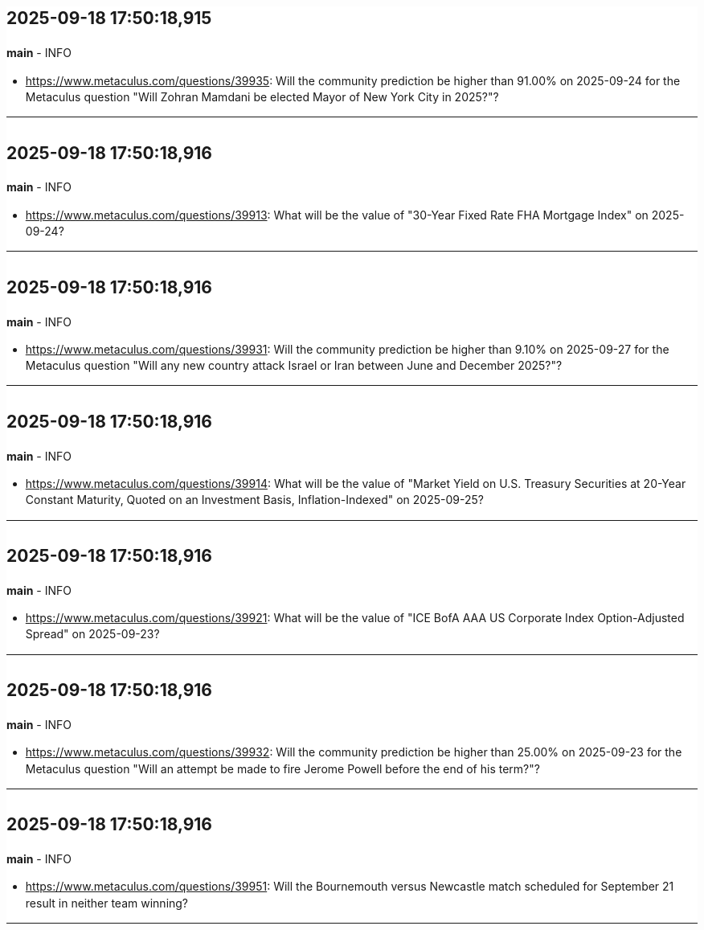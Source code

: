 
## 2025-09-18 17:50:18,915
__main__ - INFO
  - https://www.metaculus.com/questions/39935: Will the community prediction be higher than 91.00% on 2025-09-24 for the Metaculus question "Will Zohran Mamdani be elected Mayor of New York City in 2025?"?

---

## 2025-09-18 17:50:18,916
__main__ - INFO
  - https://www.metaculus.com/questions/39913: What will be the value of "30-Year Fixed Rate FHA Mortgage Index" on 2025-09-24?

---

## 2025-09-18 17:50:18,916
__main__ - INFO
  - https://www.metaculus.com/questions/39931: Will the community prediction be higher than 9.10% on 2025-09-27 for the Metaculus question "Will any new country attack Israel or Iran between June and December 2025?"?

---

## 2025-09-18 17:50:18,916
__main__ - INFO
  - https://www.metaculus.com/questions/39914: What will be the value of "Market Yield on U.S. Treasury Securities at 20-Year Constant Maturity, Quoted on an Investment Basis, Inflation-Indexed" on 2025-09-25?

---

## 2025-09-18 17:50:18,916
__main__ - INFO
  - https://www.metaculus.com/questions/39921: What will be the value of "ICE BofA AAA US Corporate Index Option-Adjusted Spread" on 2025-09-23?

---

## 2025-09-18 17:50:18,916
__main__ - INFO
  - https://www.metaculus.com/questions/39932: Will the community prediction be higher than 25.00% on 2025-09-23 for the Metaculus question "Will  an attempt be made to fire Jerome Powell before the end of his term?"?

---

## 2025-09-18 17:50:18,916
__main__ - INFO
  - https://www.metaculus.com/questions/39951: Will the Bournemouth versus Newcastle match scheduled for September 21 result in neither team winning?

---